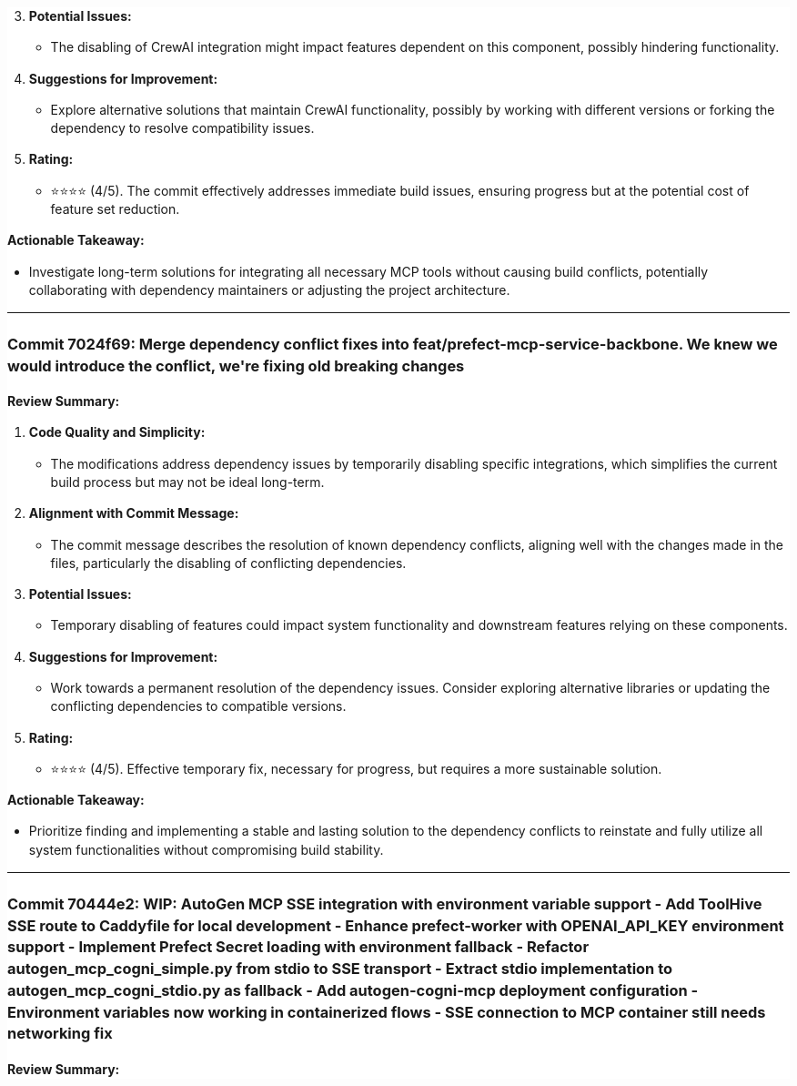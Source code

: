 3. **Potential Issues:**
   - The disabling of CrewAI integration might impact features dependent on this component, possibly hindering functionality.

4. **Suggestions for Improvement:**
   - Explore alternative solutions that maintain CrewAI functionality, possibly by working with different versions or forking the dependency to resolve compatibility issues.

5. **Rating:**
   - ⭐⭐⭐⭐ (4/5). The commit effectively addresses immediate build issues, ensuring progress but at the potential cost of feature set reduction.

**Actionable Takeaway:**
- Investigate long-term solutions for integrating all necessary MCP tools without causing build conflicts, potentially collaborating with dependency maintainers or adjusting the project architecture.


---

### Commit 7024f69: Merge dependency conflict fixes into feat/prefect-mcp-service-backbone. We knew we would introduce the conflict, we're fixing old breaking changes
**Review Summary:**

1. **Code Quality and Simplicity:**
   - The modifications address dependency issues by temporarily disabling specific integrations, which simplifies the current build process but may not be ideal long-term.

2. **Alignment with Commit Message:**
   - The commit message describes the resolution of known dependency conflicts, aligning well with the changes made in the files, particularly the disabling of conflicting dependencies.

3. **Potential Issues:**
   - Temporary disabling of features could impact system functionality and downstream features relying on these components.

4. **Suggestions for Improvement:**
   - Work towards a permanent resolution of the dependency issues. Consider exploring alternative libraries or updating the conflicting dependencies to compatible versions.

5. **Rating:**
   - ⭐⭐⭐⭐ (4/5). Effective temporary fix, necessary for progress, but requires a more sustainable solution.

**Actionable Takeaway:**
- Prioritize finding and implementing a stable and lasting solution to the dependency conflicts to reinstate and fully utilize all system functionalities without compromising build stability.


---

### Commit 70444e2: WIP: AutoGen MCP SSE integration with environment variable support - Add ToolHive SSE route to Caddyfile for local development - Enhance prefect-worker with OPENAI_API_KEY environment support - Implement Prefect Secret loading with environment fallback - Refactor autogen_mcp_cogni_simple.py from stdio to SSE transport - Extract stdio implementation to autogen_mcp_cogni_stdio.py as fallback - Add autogen-cogni-mcp deployment configuration - Environment variables now working in containerized flows - SSE connection to MCP container still needs networking fix
**Review Summary:**
